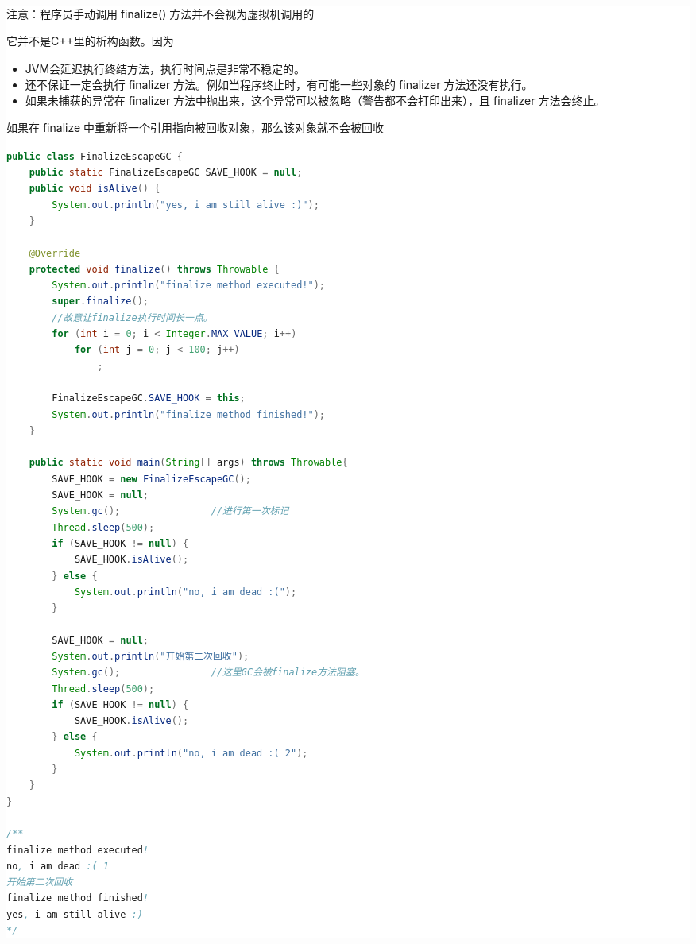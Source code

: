 注意：程序员手动调用 finalize() 方法并不会视为虚拟机调用的



它并不是C++里的析构函数。因为

- JVM会延迟执行终结方法，执行时间点是非常不稳定的。
- 还不保证一定会执行 finalizer 方法。例如当程序终止时，有可能一些对象的 finalizer 方法还没有执行。
- 如果未捕获的异常在 finalizer 方法中抛出来，这个异常可以被忽略（警告都不会打印出来），且 finalizer 方法会终止。



如果在 finalize 中重新将一个引用指向被回收对象，那么该对象就不会被回收

~~~java
public class FinalizeEscapeGC {
    public static FinalizeEscapeGC SAVE_HOOK = null;
    public void isAlive() {
        System.out.println("yes, i am still alive :)");
    }
    
    @Override
    protected void finalize() throws Throwable {
        System.out.println("finalize method executed!");
        super.finalize();
		//故意让finalize执行时间长一点。
        for (int i = 0; i < Integer.MAX_VALUE; i++) 
            for (int j = 0; j < 100; j++) 
            	;
        
        FinalizeEscapeGC.SAVE_HOOK = this;
        System.out.println("finalize method finished!");
    }

    public static void main(String[] args) throws Throwable{
        SAVE_HOOK = new FinalizeEscapeGC();
        SAVE_HOOK = null;
        System.gc();				//进行第一次标记
        Thread.sleep(500);
        if (SAVE_HOOK != null) {
            SAVE_HOOK.isAlive();
        } else {
            System.out.println("no, i am dead :(");
        }

        SAVE_HOOK = null;
        System.out.println("开始第二次回收");
        System.gc();                //这里GC会被finalize方法阻塞。
        Thread.sleep(500);
        if (SAVE_HOOK != null) {
            SAVE_HOOK.isAlive();
        } else {
            System.out.println("no, i am dead :( 2");
        }
    }
}

/**
finalize method executed!
no, i am dead :( 1
开始第二次回收
finalize method finished!
yes, i am still alive :)
*/
~~~
